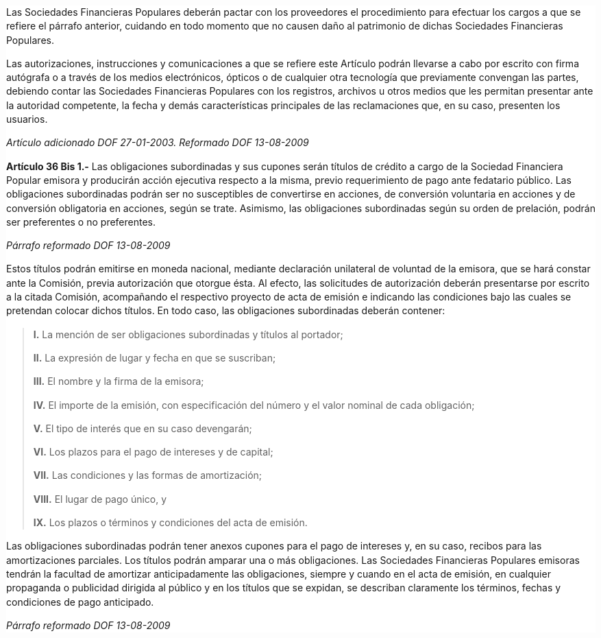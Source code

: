 Las Sociedades Financieras Populares deberán pactar con los proveedores el procedimiento para efectuar los cargos a que se refiere el párrafo anterior, cuidando en todo momento que no causen daño al patrimonio de dichas Sociedades Financieras Populares.

Las autorizaciones, instrucciones y comunicaciones a que se refiere este Artículo podrán llevarse a cabo por escrito con firma autógrafa o a través de los medios electrónicos, ópticos o de cualquier otra tecnología que previamente convengan las partes, debiendo contar las Sociedades Financieras Populares con los registros, archivos u otros medios que les permitan presentar ante la autoridad competente, la fecha y demás características principales de las reclamaciones que, en su caso, presenten los usuarios.

*Artículo adicionado DOF 27-01-2003. Reformado DOF 13-08-2009*

**Artículo 36 Bis 1.-** Las obligaciones subordinadas y sus cupones serán títulos de crédito a cargo de la Sociedad Financiera Popular emisora y producirán acción ejecutiva respecto a la misma, previo requerimiento de pago ante fedatario público. Las obligaciones subordinadas podrán ser no susceptibles de convertirse en acciones, de conversión voluntaria en acciones y de conversión obligatoria en acciones, según se trate. Asimismo, las obligaciones subordinadas según su orden de prelación, podrán ser preferentes o no preferentes.

*Párrafo reformado DOF 13-08-2009*

Estos títulos podrán emitirse en moneda nacional, mediante declaración unilateral de voluntad de la emisora, que se hará constar ante la Comisión, previa autorización que otorgue ésta. Al efecto, las solicitudes de autorización deberán presentarse por escrito a la citada Comisión, acompañando el respectivo proyecto de acta de emisión e indicando las condiciones bajo las cuales se pretendan colocar dichos títulos. En todo caso, las obligaciones subordinadas deberán contener:

> **I.** La mención de ser obligaciones subordinadas y títulos al portador;
>
> **II.** La expresión de lugar y fecha en que se suscriban;
>
> **III.** El nombre y la firma de la emisora;
>
> **IV.** El importe de la emisión, con especificación del número y el valor nominal de cada obligación;
>
> **V.** El tipo de interés que en su caso devengarán;
>
> **VI.** Los plazos para el pago de intereses y de capital;
>
> **VII.** Las condiciones y las formas de amortización;
>
> **VIII.** El lugar de pago único, y
>
> **IX.** Los plazos o términos y condiciones del acta de emisión.

Las obligaciones subordinadas podrán tener anexos cupones para el pago de intereses y, en su caso, recibos para las amortizaciones parciales. Los títulos podrán amparar una o más obligaciones. Las Sociedades Financieras Populares emisoras tendrán la facultad de amortizar anticipadamente las obligaciones, siempre y cuando en el acta de emisión, en cualquier propaganda o publicidad dirigida al público y en los títulos que se expidan, se describan claramente los términos, fechas y condiciones de pago anticipado.

*Párrafo reformado DOF 13-08-2009*
